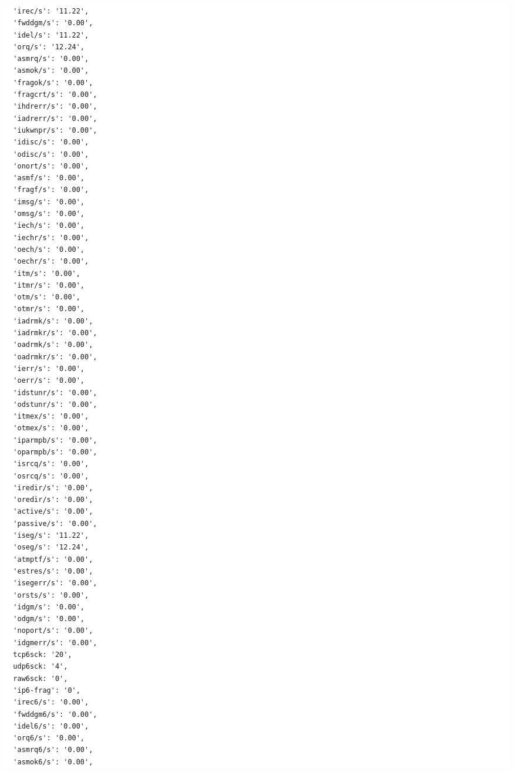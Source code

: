       'irec/s': '11.22',
      'fwddgm/s': '0.00',
      'idel/s': '11.22',
      'orq/s': '12.24',
      'asmrq/s': '0.00',
      'asmok/s': '0.00',
      'fragok/s': '0.00',
      'fragcrt/s': '0.00',
      'ihdrerr/s': '0.00',
      'iadrerr/s': '0.00',
      'iukwnpr/s': '0.00',
      'idisc/s': '0.00',
      'odisc/s': '0.00',
      'onort/s': '0.00',
      'asmf/s': '0.00',
      'fragf/s': '0.00',
      'imsg/s': '0.00',
      'omsg/s': '0.00',
      'iech/s': '0.00',
      'iechr/s': '0.00',
      'oech/s': '0.00',
      'oechr/s': '0.00',
      'itm/s': '0.00',
      'itmr/s': '0.00',
      'otm/s': '0.00',
      'otmr/s': '0.00',
      'iadrmk/s': '0.00',
      'iadrmkr/s': '0.00',
      'oadrmk/s': '0.00',
      'oadrmkr/s': '0.00',
      'ierr/s': '0.00',
      'oerr/s': '0.00',
      'idstunr/s': '0.00',
      'odstunr/s': '0.00',
      'itmex/s': '0.00',
      'otmex/s': '0.00',
      'iparmpb/s': '0.00',
      'oparmpb/s': '0.00',
      'isrcq/s': '0.00',
      'osrcq/s': '0.00',
      'iredir/s': '0.00',
      'oredir/s': '0.00',
      'active/s': '0.00',
      'passive/s': '0.00',
      'iseg/s': '11.22',
      'oseg/s': '12.24',
      'atmptf/s': '0.00',
      'estres/s': '0.00',
      'isegerr/s': '0.00',
      'orsts/s': '0.00',
      'idgm/s': '0.00',
      'odgm/s': '0.00',
      'noport/s': '0.00',
      'idgmerr/s': '0.00',
      tcp6sck: '20',
      udp6sck: '4',
      raw6sck: '0',
      'ip6-frag': '0',
      'irec6/s': '0.00',
      'fwddgm6/s': '0.00',
      'idel6/s': '0.00',
      'orq6/s': '0.00',
      'asmrq6/s': '0.00',
      'asmok6/s': '0.00',